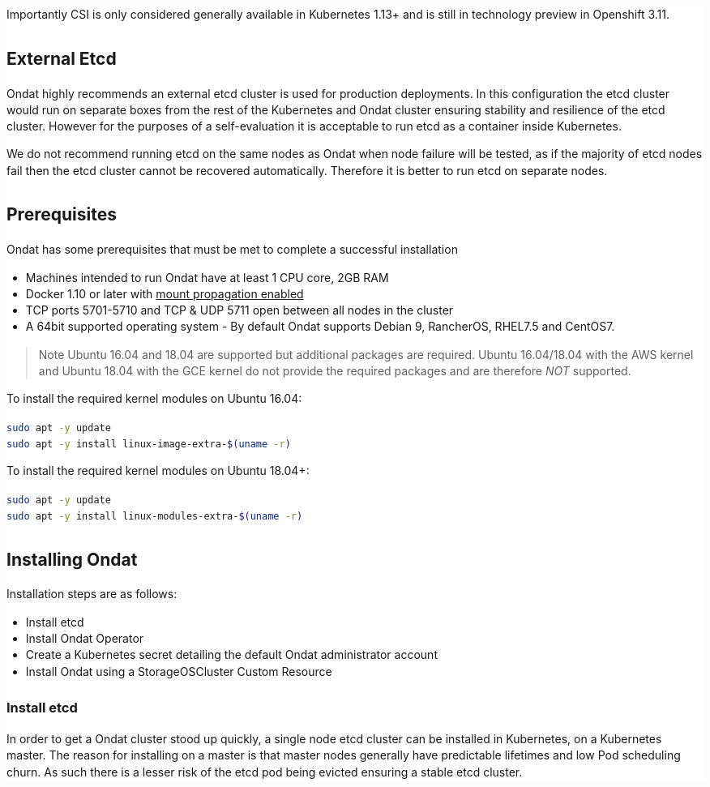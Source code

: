 Importantly CSI is only considered generally available in Kubernetes 1.13+ and is still in technology preview in Openshift 3.11.

##  <a name='ExternalEtcd'></a>External Etcd

Ondat highly recommends an external etcd cluster is used for production deployments. In this configuration the etcd cluster would run on separate boxes from the rest of the Kubernetes and Ondat cluster ensuring stability and resilience of the etcd cluster. However for the purposes of a self-evaluation it is acceptable to run etcd as a container inside Kubernetes.

We do not recommend running etcd on the same nodes as Ondat when node failure will be tested, as if the majority of etcd nodes fail then the etcd cluster cannot be recovered automatically. Therefore it is better to run etcd on separate nodes.


## <a name='Prerequisites'></a>Prerequisites

Ondat has some prerequisites that must be met to complete a successful installation

* Machines intended to run Ondat have at least 1 CPU core, 2GB RAM
* Docker 1.10 or later with [mount propagation enabled](https://docs.storageos.com/docs/prerequisites/mountpropagation)
* TCP ports 5701-5710 and TCP & UDP 5711 open between all nodes in the cluster
* A 64bit supported operating system - By default Ondat supports Debian 9, RancherOS, RHEL7.5 and CentOS7.

> Note Ubuntu 16.04 and 18.04 are supported but additional packages are required. Ubuntu 16.04/18.04 with the AWS kernel and Ubuntu 18.04 with the GCE kernel do not provide the required packages and are therefore *NOT* supported.

To install the required kernel modules on Ubuntu 16.04:

```bash
sudo apt -y update
sudo apt -y install linux-image-extra-$(uname -r)
```

To install the required kernel modules on Ubuntu 18.04+:

```bash
sudo apt -y update
sudo apt -y install linux-modules-extra-$(uname -r)
```

## <a name='InstallingStorageOS'></a>Installing Ondat

Installation steps are as follows:
* Install etcd
* Install Ondat Operator
* Create a Kubernetes secret detailing the default Ondat administrator account
* Install Ondat using a StorageOSCluster Custom Resource

### <a name='Installetcd'></a>Install etcd

In order to get a Ondat cluster stood up quickly, a single node etcd cluster can be installed in Kubernetes, on a Kubernetes master. The reason for installing on a master is that master nodes generally have predictable lifetimes and low Pod scheduling churn. As such there is a lesser risk of the etcd pod being evicted ensuring a stable etcd cluster.

